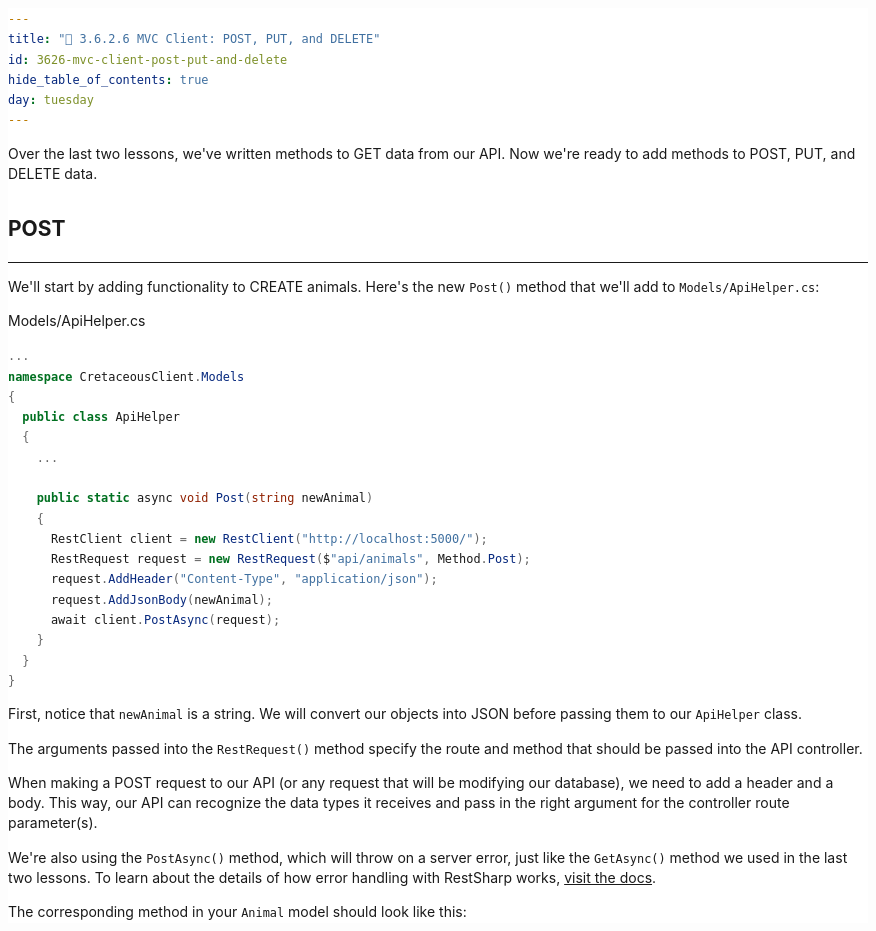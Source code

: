 ```yaml
---
title: "📓 3.6.2.6 MVC Client: POST, PUT, and DELETE"
id: 3626-mvc-client-post-put-and-delete
hide_table_of_contents: true
day: tuesday
---
```


Over the last two lessons, we've written methods to GET data from our API. Now we're ready to add methods to POST, PUT, and DELETE data. 

## POST
---

We'll start by adding functionality to CREATE animals. Here's the new `Post()` method that we'll add to `Models/ApiHelper.cs`:

<div class="filename">Models/ApiHelper.cs</div>

```csharp
...
namespace CretaceousClient.Models
{
  public class ApiHelper
  {
    ...

    public static async void Post(string newAnimal)
    {
      RestClient client = new RestClient("http://localhost:5000/");
      RestRequest request = new RestRequest($"api/animals", Method.Post);
      request.AddHeader("Content-Type", "application/json");
      request.AddJsonBody(newAnimal);
      await client.PostAsync(request);
    }
  }
}
```

First, notice that `newAnimal` is a string. We will convert our objects into JSON before passing them to our `ApiHelper` class.

The arguments passed into the `RestRequest()` method specify the route and method that should be passed into the API controller. 

When making a POST request to our API (or any request that will be modifying our database), we need to add a header and a body. This way, our API can recognize the data types it receives and pass in the right argument for the controller route parameter(s). 

We're also using the `PostAsync()` method, which will throw on a server error, just like the `GetAsync()` method we used in the last two lessons. To learn about the details of how error handling with RestSharp works, [visit the docs](https://restsharp.dev/error-handling.html). 

The corresponding method in your `Animal` model should look like this:
